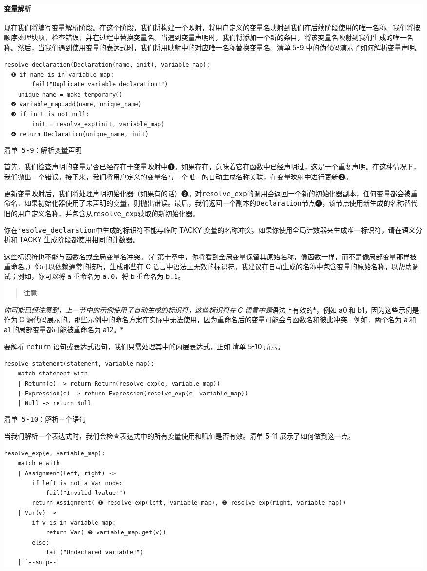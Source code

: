 #### <samp class="SANS_Futura_Std_Bold_Condensed_Oblique_BI_11">变量解析</samp>

现在我们将编写变量解析阶段。在这个阶段，我们将构建一个映射，将用户定义的变量名映射到我们在后续阶段使用的唯一名称。我们将按顺序处理块项，检查错误，并在过程中替换变量名。当遇到变量声明时，我们将添加一个新的条目，将该变量名映射到我们生成的唯一名称。然后，当我们遇到使用变量的表达式时，我们将用映射中的对应唯一名称替换变量名。清单 5-9 中的伪代码演示了如何解析变量声明。

```
resolve_declaration(Declaration(name, init), variable_map):
  ❶ if name is in variable_map:
        fail("Duplicate variable declaration!")
    unique_name = make_temporary()
  ❷ variable_map.add(name, unique_name)
  ❸ if init is not null:
        init = resolve_exp(init, variable_map)
  ❹ return Declaration(unique_name, init)
```

<samp class="SANS_Futura_Std_Book_Oblique_I_11">清单 5-9：解析变量声明</samp>

首先，我们检查声明的变量是否已经存在于变量映射中❶。如果存在，意味着它在函数中已经声明过，这是一个重复声明。在这种情况下，我们抛出一个错误。接下来，我们将用户定义的变量名与一个唯一的自动生成名称关联，在变量映射中进行更新❷。

更新变量映射后，我们将处理声明初始化器（如果有的话）❸。对<samp class="SANS_TheSansMonoCd_W5Regular_11">resolve_exp</samp>的调用会返回一个新的初始化器副本，任何变量都会被重命名，如果初始化器使用了未声明的变量，则抛出错误。最后，我们返回一个副本的<samp class="SANS_TheSansMonoCd_W5Regular_11">Declaration</samp>节点❹，该节点使用新生成的名称替代旧的用户定义名称，并包含从<samp class="SANS_TheSansMonoCd_W5Regular_11">resolve_exp</samp>获取的新初始化器。

你在<samp class="SANS_TheSansMonoCd_W5Regular_11">resolve_declaration</samp>中生成的标识符不能与临时 TACKY 变量的名称冲突。如果你使用全局计数器来生成唯一标识符，请在语义分析和 TACKY 生成阶段都使用相同的计数器。

这些标识符也不能与函数名或全局变量名冲突。（在第十章中，你将看到全局变量保留其原始名称，像函数一样，而不是像局部变量那样被重命名。）你可以依赖通常的技巧，生成那些在 C 语言中语法上无效的标识符。我建议在自动生成的名称中包含变量的原始名称，以帮助调试；例如，你可以将 <samp class="SANS_TheSansMonoCd_W5Regular_11">a</samp> 重命名为 <samp class="SANS_TheSansMonoCd_W5Regular_11">a.0</samp>，将 <samp class="SANS_TheSansMonoCd_W5Regular_11">b</samp> 重命名为 <samp class="SANS_TheSansMonoCd_W5Regular_11">b.1</samp>。

> <samp class="SANS_Dogma_OT_Bold_B_39">注意</samp>

*你可能已经注意到，上一节中的示例使用了自动生成的标识符，这些标识符在 C 语言中是*语法上有效的*，例如 a0 和 b1，因为这些示例是作为 C 源代码展示的。那些示例中的命名方案在实际中无法使用，因为重命名后的变量可能会与函数名和彼此冲突。例如，两个名为 a 和 a1 的局部变量都可能被重命名为 a12。*

要解析 <samp class="SANS_TheSansMonoCd_W5Regular_11">return</samp> 语句或表达式语句，我们只需处理其中的内层表达式，正如 清单 5-10 所示。

```
resolve_statement(statement, variable_map):
    match statement with
    | Return(e) -> return Return(resolve_exp(e, variable_map))
    | Expression(e) -> return Expression(resolve_exp(e, variable_map))
    | Null -> return Null
```

<samp class="SANS_Futura_Std_Book_Oblique_I_11">清单 5-10：解析一个语句</samp>

当我们解析一个表达式时，我们会检查表达式中的所有变量使用和赋值是否有效。清单 5-11 展示了如何做到这一点。

```
resolve_exp(e, variable_map):
    match e with
    | Assignment(left, right) ->
        if left is not a Var node:
            fail("Invalid lvalue!")
        return Assignment( ❶ resolve_exp(left, variable_map), ❷ resolve_exp(right, variable_map))
    | Var(v) ->
        if v is in variable_map:
            return Var( ❸ variable_map.get(v))
        else:
            fail("Undeclared variable!")
    | `--snip--`
```
